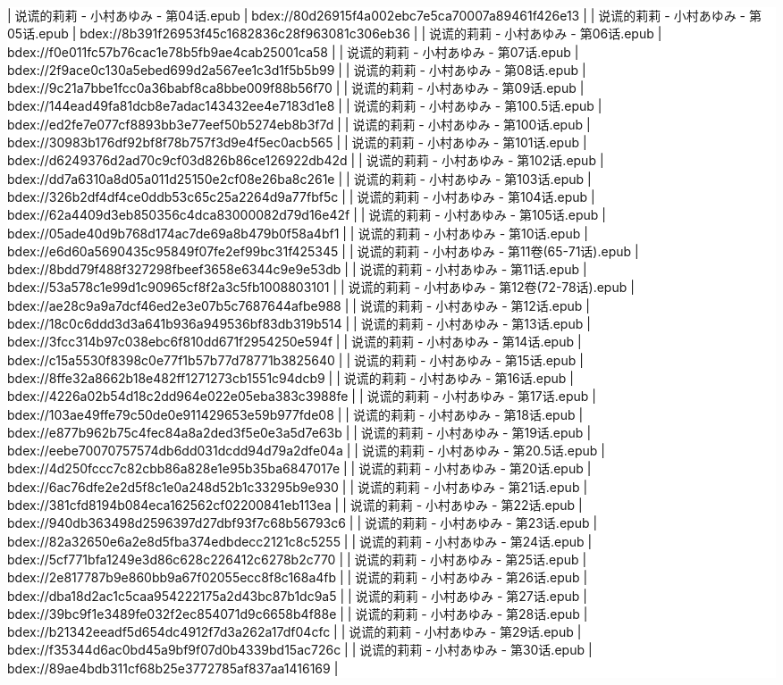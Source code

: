| 说谎的莉莉 - 小村あゆみ - 第04话.epub | bdex://80d26915f4a002ebc7e5ca70007a89461f426e13 |
| 说谎的莉莉 - 小村あゆみ - 第05话.epub | bdex://8b391f26953f45c1682836c28f963081c306eb36 |
| 说谎的莉莉 - 小村あゆみ - 第06话.epub | bdex://f0e011fc57b76cac1e78b5fb9ae4cab25001ca58 |
| 说谎的莉莉 - 小村あゆみ - 第07话.epub | bdex://2f9ace0c130a5ebed699d2a567ee1c3d1f5b5b99 |
| 说谎的莉莉 - 小村あゆみ - 第08话.epub | bdex://9c21a7bbe1fcc0a36babf8ca8bbe009f88b56f70 |
| 说谎的莉莉 - 小村あゆみ - 第09话.epub | bdex://144ead49fa81dcb8e7adac143432ee4e7183d1e8 |
| 说谎的莉莉 - 小村あゆみ - 第100.5话.epub | bdex://ed2fe7e077cf8893bb3e77eef50b5274eb8b3f7d |
| 说谎的莉莉 - 小村あゆみ - 第100话.epub | bdex://30983b176df92bf8f78b757f3d9e4f5ec0acb565 |
| 说谎的莉莉 - 小村あゆみ - 第101话.epub | bdex://d6249376d2ad70c9cf03d826b86ce126922db42d |
| 说谎的莉莉 - 小村あゆみ - 第102话.epub | bdex://dd7a6310a8d05a011d25150e2cf08e26ba8c261e |
| 说谎的莉莉 - 小村あゆみ - 第103话.epub | bdex://326b2df4df4ce0ddb53c65c25a2264d9a77fbf5c |
| 说谎的莉莉 - 小村あゆみ - 第104话.epub | bdex://62a4409d3eb850356c4dca83000082d79d16e42f |
| 说谎的莉莉 - 小村あゆみ - 第105话.epub | bdex://05ade40d9b768d174ac7de69a8b479b0f58a4bf1 |
| 说谎的莉莉 - 小村あゆみ - 第10话.epub | bdex://e6d60a5690435c95849f07fe2ef99bc31f425345 |
| 说谎的莉莉 - 小村あゆみ - 第11卷(65-71话).epub | bdex://8bdd79f488f327298fbeef3658e6344c9e9e53db |
| 说谎的莉莉 - 小村あゆみ - 第11话.epub | bdex://53a578c1e99d1c90965cf8f2a3c5fb1008803101 |
| 说谎的莉莉 - 小村あゆみ - 第12卷(72-78话).epub | bdex://ae28c9a9a7dcf46ed2e3e07b5c7687644afbe988 |
| 说谎的莉莉 - 小村あゆみ - 第12话.epub | bdex://18c0c6ddd3d3a641b936a949536bf83db319b514 |
| 说谎的莉莉 - 小村あゆみ - 第13话.epub | bdex://3fcc314b97c038ebc6f810dd671f2954250e594f |
| 说谎的莉莉 - 小村あゆみ - 第14话.epub | bdex://c15a5530f8398c0e77f1b57b77d78771b3825640 |
| 说谎的莉莉 - 小村あゆみ - 第15话.epub | bdex://8ffe32a8662b18e482ff1271273cb1551c94dcb9 |
| 说谎的莉莉 - 小村あゆみ - 第16话.epub | bdex://4226a02b54d18c2dd964e022e05eba383c3988fe |
| 说谎的莉莉 - 小村あゆみ - 第17话.epub | bdex://103ae49ffe79c50de0e911429653e59b977fde08 |
| 说谎的莉莉 - 小村あゆみ - 第18话.epub | bdex://e877b962b75c4fec84a8a2ded3f5e0e3a5d7e63b |
| 说谎的莉莉 - 小村あゆみ - 第19话.epub | bdex://eebe70070757574db6dd031dcdd94d79a2dfe04a |
| 说谎的莉莉 - 小村あゆみ - 第20.5话.epub | bdex://4d250fccc7c82cbb86a828e1e95b35ba6847017e |
| 说谎的莉莉 - 小村あゆみ - 第20话.epub | bdex://6ac76dfe2e2d5f8c1e0a248d52b1c33295b9e930 |
| 说谎的莉莉 - 小村あゆみ - 第21话.epub | bdex://381cfd8194b084eca162562cf02200841eb113ea |
| 说谎的莉莉 - 小村あゆみ - 第22话.epub | bdex://940db363498d2596397d27dbf93f7c68b56793c6 |
| 说谎的莉莉 - 小村あゆみ - 第23话.epub | bdex://82a32650e6a2e8d5fba374edbdecc2121c8c5255 |
| 说谎的莉莉 - 小村あゆみ - 第24话.epub | bdex://5cf771bfa1249e3d86c628c226412c6278b2c770 |
| 说谎的莉莉 - 小村あゆみ - 第25话.epub | bdex://2e817787b9e860bb9a67f02055ecc8f8c168a4fb |
| 说谎的莉莉 - 小村あゆみ - 第26话.epub | bdex://dba18d2ac1c5caa954222175a2d43bc87b1dc9a5 |
| 说谎的莉莉 - 小村あゆみ - 第27话.epub | bdex://39bc9f1e3489fe032f2ec854071d9c6658b4f88e |
| 说谎的莉莉 - 小村あゆみ - 第28话.epub | bdex://b21342eeadf5d654dc4912f7d3a262a17df04cfc |
| 说谎的莉莉 - 小村あゆみ - 第29话.epub | bdex://f35344d6ac0bd45a9bf9f07d0b4339bd15ac726c |
| 说谎的莉莉 - 小村あゆみ - 第30话.epub | bdex://89ae4bdb311cf68b25e3772785af837aa1416169 |